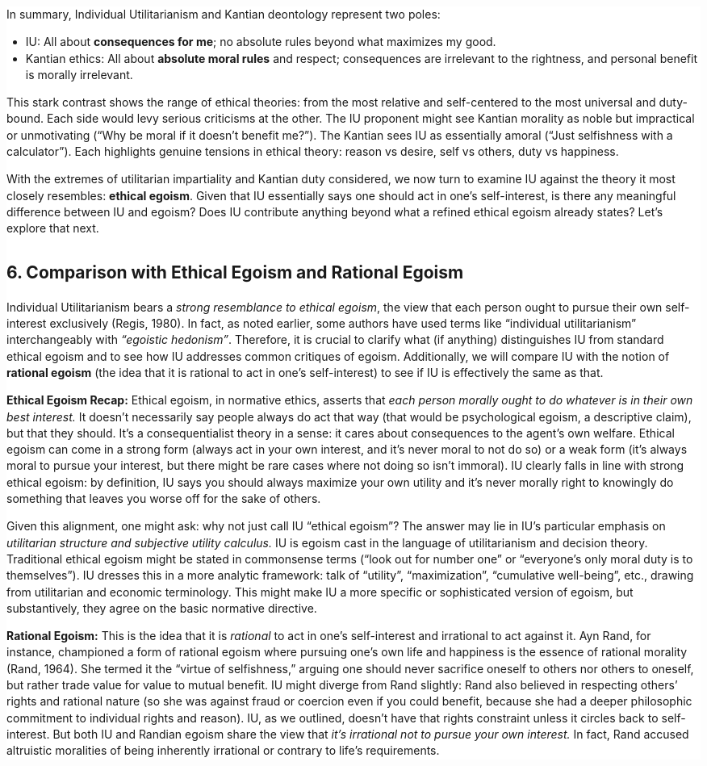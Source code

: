 In summary, Individual Utilitarianism and Kantian deontology represent two poles:
- IU: All about **consequences for me**; no absolute rules beyond what maximizes my good.
- Kantian ethics: All about **absolute moral rules** and respect; consequences are irrelevant to the rightness, and personal benefit is morally irrelevant.

This stark contrast shows the range of ethical theories: from the most relative and self-centered to the most universal and duty-bound. Each side would levy serious criticisms at the other. The IU proponent might see Kantian morality as noble but impractical or unmotivating (“Why be moral if it doesn’t benefit me?”). The Kantian sees IU as essentially amoral (“Just selfishness with a calculator”). Each highlights genuine tensions in ethical theory: reason vs desire, self vs others, duty vs happiness.

With the extremes of utilitarian impartiality and Kantian duty considered, we now turn to examine IU against the theory it most closely resembles: **ethical egoism**. Given that IU essentially says one should act in one’s self-interest, is there any meaningful difference between IU and egoism? Does IU contribute anything beyond what a refined ethical egoism already states? Let’s explore that next.

## 6. Comparison with Ethical Egoism and Rational Egoism

Individual Utilitarianism bears a *strong resemblance to ethical egoism*, the view that each person ought to pursue their own self-interest exclusively (Regis, 1980). In fact, as noted earlier, some authors have used terms like “individual utilitarianism” interchangeably with *“egoistic hedonism”*. Therefore, it is crucial to clarify what (if anything) distinguishes IU from standard ethical egoism and to see how IU addresses common critiques of egoism. Additionally, we will compare IU with the notion of **rational egoism** (the idea that it is rational to act in one’s self-interest) to see if IU is effectively the same as that.

**Ethical Egoism Recap:** Ethical egoism, in normative ethics, asserts that *each person morally ought to do whatever is in their own best interest.* It doesn’t necessarily say people always do act that way (that would be psychological egoism, a descriptive claim), but that they should. It’s a consequentialist theory in a sense: it cares about consequences to the agent’s own welfare. Ethical egoism can come in a strong form (always act in your own interest, and it’s never moral to not do so) or a weak form (it’s always moral to pursue your interest, but there might be rare cases where not doing so isn’t immoral). IU clearly falls in line with strong ethical egoism: by definition, IU says you should always maximize your own utility and it’s never morally right to knowingly do something that leaves you worse off for the sake of others.

Given this alignment, one might ask: why not just call IU “ethical egoism”? The answer may lie in IU’s particular emphasis on *utilitarian structure and subjective utility calculus.* IU is egoism cast in the language of utilitarianism and decision theory. Traditional ethical egoism might be stated in commonsense terms (“look out for number one” or “everyone’s only moral duty is to themselves”). IU dresses this in a more analytic framework: talk of “utility”, “maximization”, “cumulative well-being”, etc., drawing from utilitarian and economic terminology. This might make IU a more specific or sophisticated version of egoism, but substantively, they agree on the basic normative directive.

**Rational Egoism:** This is the idea that it is *rational* to act in one’s self-interest and irrational to act against it. Ayn Rand, for instance, championed a form of rational egoism where pursuing one’s own life and happiness is the essence of rational morality (Rand, 1964). She termed it the “virtue of selfishness,” arguing one should never sacrifice oneself to others nor others to oneself, but rather trade value for value to mutual benefit. IU might diverge from Rand slightly: Rand also believed in respecting others’ rights and rational nature (so she was against fraud or coercion even if you could benefit, because she had a deeper philosophic commitment to individual rights and reason). IU, as we outlined, doesn’t have that rights constraint unless it circles back to self-interest. But both IU and Randian egoism share the view that *it’s irrational not to pursue your own interest.* In fact, Rand accused altruistic moralities of being inherently irrational or contrary to life’s requirements.
